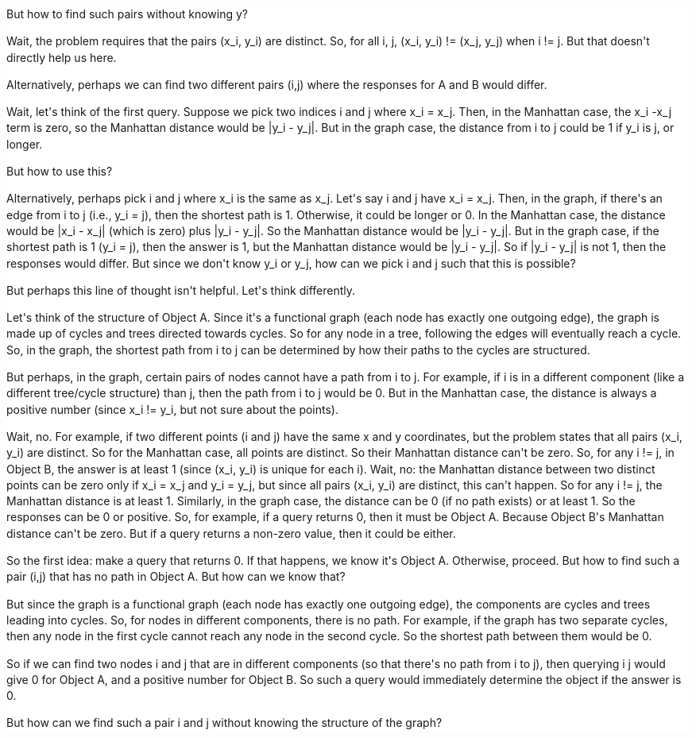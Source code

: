 But how to find such pairs without knowing y?

Wait, the problem requires that the pairs (x_i, y_i) are distinct. So, for all i, j, (x_i, y_i) != (x_j, y_j) when i != j. But that doesn't directly help us here.

Alternatively, perhaps we can find two different pairs (i,j) where the responses for A and B would differ.

Wait, let's think of the first query. Suppose we pick two indices i and j where x_i = x_j. Then, in the Manhattan case, the x_i -x_j term is zero, so the Manhattan distance would be |y_i - y_j|. But in the graph case, the distance from i to j could be 1 if y_i is j, or longer.

But how to use this?

Alternatively, perhaps pick i and j where x_i is the same as x_j. Let's say i and j have x_i = x_j. Then, in the graph, if there's an edge from i to j (i.e., y_i = j), then the shortest path is 1. Otherwise, it could be longer or 0. In the Manhattan case, the distance would be |x_i - x_j| (which is zero) plus |y_i - y_j|. So the Manhattan distance would be |y_i - y_j|. But in the graph case, if the shortest path is 1 (y_i = j), then the answer is 1, but the Manhattan distance would be |y_i - y_j|. So if |y_i - y_j| is not 1, then the responses would differ. But since we don't know y_i or y_j, how can we pick i and j such that this is possible?

But perhaps this line of thought isn't helpful. Let's think differently.

Let's think of the structure of Object A. Since it's a functional graph (each node has exactly one outgoing edge), the graph is made up of cycles and trees directed towards cycles. So for any node in a tree, following the edges will eventually reach a cycle. So, in the graph, the shortest path from i to j can be determined by how their paths to the cycles are structured.

But perhaps, in the graph, certain pairs of nodes cannot have a path from i to j. For example, if i is in a different component (like a different tree/cycle structure) than j, then the path from i to j would be 0. But in the Manhattan case, the distance is always a positive number (since x_i != y_i, but not sure about the points).

Wait, no. For example, if two different points (i and j) have the same x and y coordinates, but the problem states that all pairs (x_i, y_i) are distinct. So for the Manhattan case, all points are distinct. So their Manhattan distance can't be zero. So, for any i != j, in Object B, the answer is at least 1 (since (x_i, y_i) is unique for each i). Wait, no: the Manhattan distance between two distinct points can be zero only if x_i = x_j and y_i = y_j, but since all pairs (x_i, y_i) are distinct, this can't happen. So for any i != j, the Manhattan distance is at least 1. Similarly, in the graph case, the distance can be 0 (if no path exists) or at least 1. So the responses can be 0 or positive. So, for example, if a query returns 0, then it must be Object A. Because Object B's Manhattan distance can't be zero. But if a query returns a non-zero value, then it could be either.

So the first idea: make a query that returns 0. If that happens, we know it's Object A. Otherwise, proceed. But how to find such a pair (i,j) that has no path in Object A. But how can we know that?

But since the graph is a functional graph (each node has exactly one outgoing edge), the components are cycles and trees leading into cycles. So, for nodes in different components, there is no path. For example, if the graph has two separate cycles, then any node in the first cycle cannot reach any node in the second cycle. So the shortest path between them would be 0.

So if we can find two nodes i and j that are in different components (so that there's no path from i to j), then querying i j would give 0 for Object A, and a positive number for Object B. So such a query would immediately determine the object if the answer is 0.

But how can we find such a pair i and j without knowing the structure of the graph?
